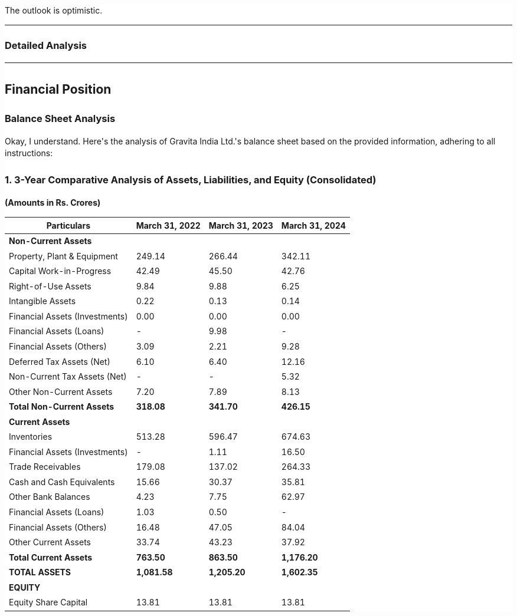 The outlook is optimistic.

---
### Detailed Analysis
---


## Financial Position
### Balance Sheet Analysis
Okay, I understand. Here's the analysis of Gravita India Ltd.'s balance sheet based on the provided information, adhering to all instructions:

### 1. 3-Year Comparative Analysis of Assets, Liabilities, and Equity (Consolidated)

**(Amounts in Rs. Crores)**

| Particulars                    | March 31, 2022 | March 31, 2023 | March 31, 2024 |
| ------------------------------ | -------------- | -------------- | -------------- |
| **Non-Current Assets**          |                |                |                |
| Property, Plant & Equipment    | 249.14         | 266.44         | 342.11         |
| Capital Work-in-Progress       | 42.49          | 45.50          | 42.76          |
| Right-of-Use Assets            | 9.84           | 9.88           | 6.25           |
| Intangible Assets              | 0.22           | 0.13           | 0.14           |
| Financial Assets (Investments) | 0.00             | 0.00               |    0.00          |
| Financial Assets (Loans)       | -           | 9.98               |  -             |
| Financial Assets (Others)      | 3.09           | 2.21           | 9.28           |
| Deferred Tax Assets (Net)      | 6.10              | 6.40           | 12.16          |
| Non-Current Tax Assets (Net)    | -            | -            | 5.32           |
| Other Non-Current Assets       | 7.20           | 7.89           | 8.13           |
| **Total Non-Current Assets**   | **318.08**     | **341.70**     | **426.15**     |
| **Current Assets**             |                |                |                |
| Inventories                    | 513.28         | 596.47         | 674.63         |
| Financial Assets (Investments) | -            | 1.11           | 16.50          |
| Trade Receivables              | 179.08         | 137.02         | 264.33         |
| Cash and Cash Equivalents      | 15.66          | 30.37          | 35.81          |
| Other Bank Balances            | 4.23           | 7.75           | 62.97          |
| Financial Assets (Loans)        | 1.03           |      0.50          |     -           |
| Financial Assets (Others)      | 16.48          | 47.05          | 84.04          |
| Other Current Assets           | 33.74          | 43.23          | 37.92          |
| **Total Current Assets**       | **763.50**     | **863.50**     | **1,176.20**   |
| **TOTAL ASSETS**               | **1,081.58**   | **1,205.20**   | **1,602.35**   |
| **EQUITY**                     |                |                |                |
| Equity Share Capital           | 13.81          | 13.81          | 13.81          |